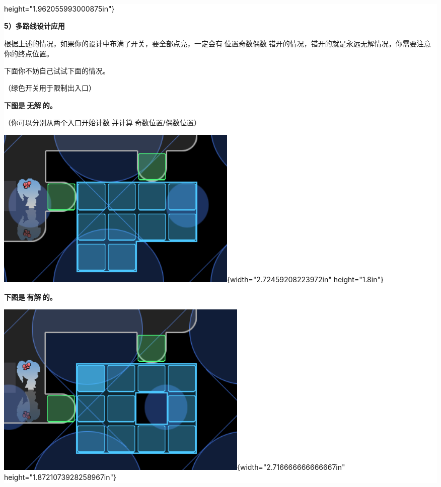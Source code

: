 height="1.962055993000875in"}

**5）多路线设计应用**

根据上述的情况，如果你的设计中布满了开关，要全部点亮，一定会有
位置奇数偶数
错开的情况，错开的就是永远无解情况，你需要注意你的终点位置。

下面你不妨自己试试下面的情况。

（绿色开关用于限制出入口）

**下图是 无解 的。**

（你可以分别从两个入口开始计数 并计算 奇数位置/偶数位置）

![](./MediaFolder/media/image39.png){width="2.72459208223972in"
height="1.8in"}

**下图是 有解 的。**

![](./MediaFolder/media/image40.png){width="2.716666666666667in"
height="1.8721073928258967in"}
